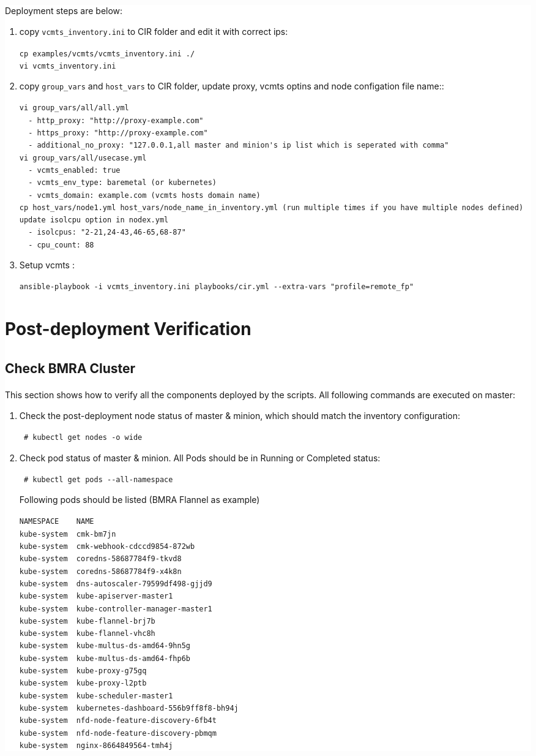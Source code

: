 Deployment steps are below:
1. copy `vcmts_inventory.ini` to CIR folder and edit it with correct ips:
    ```
    cp examples/vcmts/vcmts_inventory.ini ./
    vi vcmts_inventory.ini 
    ``` 
2. copy `group_vars` and `host_vars` to CIR folder, update proxy, vcmts optins and node configation file name::
    ```
    vi group_vars/all/all.yml
      - http_proxy: "http://proxy-example.com"
      - https_proxy: "http://proxy-example.com"
      - additional_no_proxy: "127.0.0.1,all master and minion's ip list which is seperated with comma" 
    vi group_vars/all/usecase.yml
      - vcmts_enabled: true
      - vcmts_env_type: baremetal (or kubernetes)
      - vcmts_domain: example.com (vcmts hosts domain name)
    cp host_vars/node1.yml host_vars/node_name_in_inventory.yml (run multiple times if you have multiple nodes defined)
    update isolcpu option in nodex.yml
      - isolcpus: "2-21,24-43,46-65,68-87"
      - cpu_count: 88
    ```
3. Setup vcmts :
    ```
    ansible-playbook -i vcmts_inventory.ini playbooks/cir.yml --extra-vars "profile=remote_fp"
    ```

# Post-deployment Verification 
## Check BMRA Cluster
This section shows how to verify all the components deployed by the scripts. All following commands are executed on master:
1. Check the post-deployment node status of master & minion, which should match the inventory configuration:
   ```
    # kubectl get nodes -o wide
   ```
2. Check pod status of master & minion.  All Pods should be in Running or Completed status:
   ```
    # kubectl get pods --all-namespace
   ```
   Following pods should be listed (BMRA Flannel as example)
   ```
   NAMESPACE	NAME
   kube-system	cmk-bm7jn
   kube-system	cmk-webhook-cdccd9854-872wb
   kube-system	coredns-58687784f9-tkvd8
   kube-system	coredns-58687784f9-x4k8n
   kube-system	dns-autoscaler-79599df498-gjjd9
   kube-system	kube-apiserver-master1
   kube-system	kube-controller-manager-master1
   kube-system	kube-flannel-brj7b
   kube-system	kube-flannel-vhc8h
   kube-system	kube-multus-ds-amd64-9hn5g
   kube-system	kube-multus-ds-amd64-fhp6b
   kube-system	kube-proxy-g75gq
   kube-system	kube-proxy-l2ptb
   kube-system	kube-scheduler-master1
   kube-system	kubernetes-dashboard-556b9ff8f8-bh94j
   kube-system	nfd-node-feature-discovery-6fb4t
   kube-system	nfd-node-feature-discovery-pbmqm
   kube-system	nginx-8664849564-tmh4j
   ```